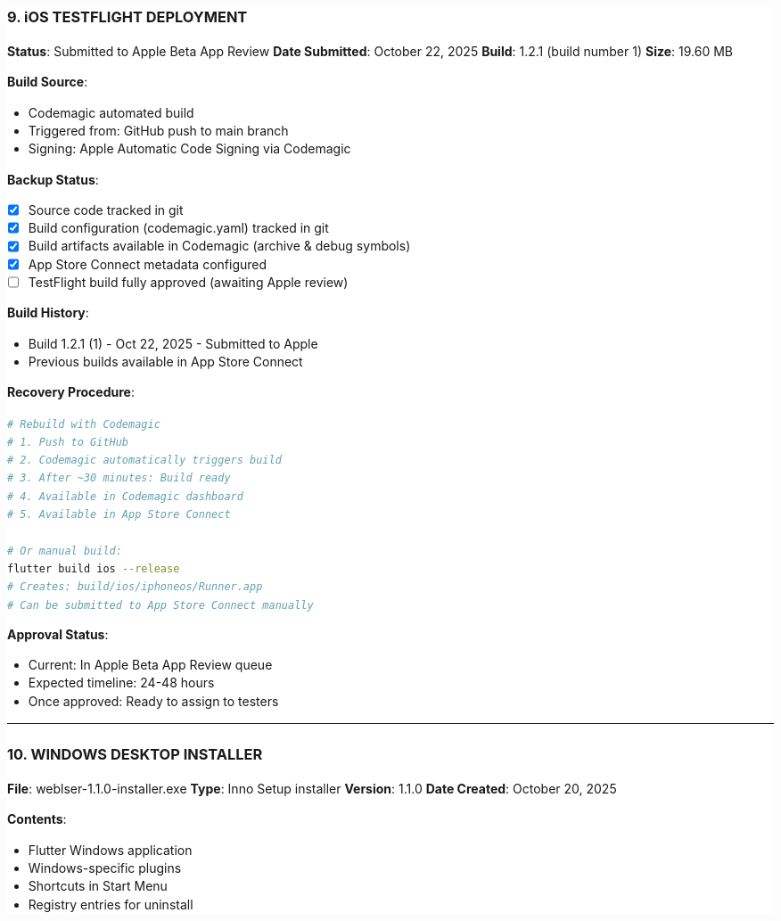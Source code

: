 
### 9. iOS TESTFLIGHT DEPLOYMENT

**Status**: Submitted to Apple Beta App Review
**Date Submitted**: October 22, 2025
**Build**: 1.2.1 (build number 1)
**Size**: 19.60 MB

**Build Source**:
- Codemagic automated build
- Triggered from: GitHub push to main branch
- Signing: Apple Automatic Code Signing via Codemagic

**Backup Status**:
- [x] Source code tracked in git
- [x] Build configuration (codemagic.yaml) tracked in git
- [x] Build artifacts available in Codemagic (archive & debug symbols)
- [x] App Store Connect metadata configured
- [ ] TestFlight build fully approved (awaiting Apple review)

**Build History**:
- Build 1.2.1 (1) - Oct 22, 2025 - Submitted to Apple
- Previous builds available in App Store Connect

**Recovery Procedure**:
```bash
# Rebuild with Codemagic
# 1. Push to GitHub
# 2. Codemagic automatically triggers build
# 3. After ~30 minutes: Build ready
# 4. Available in Codemagic dashboard
# 5. Available in App Store Connect

# Or manual build:
flutter build ios --release
# Creates: build/ios/iphoneos/Runner.app
# Can be submitted to App Store Connect manually
```

**Approval Status**:
- Current: In Apple Beta App Review queue
- Expected timeline: 24-48 hours
- Once approved: Ready to assign to testers

---

### 10. WINDOWS DESKTOP INSTALLER

**File**: weblser-1.1.0-installer.exe
**Type**: Inno Setup installer
**Version**: 1.1.0
**Date Created**: October 20, 2025

**Contents**:
- Flutter Windows application
- Windows-specific plugins
- Shortcuts in Start Menu
- Registry entries for uninstall
